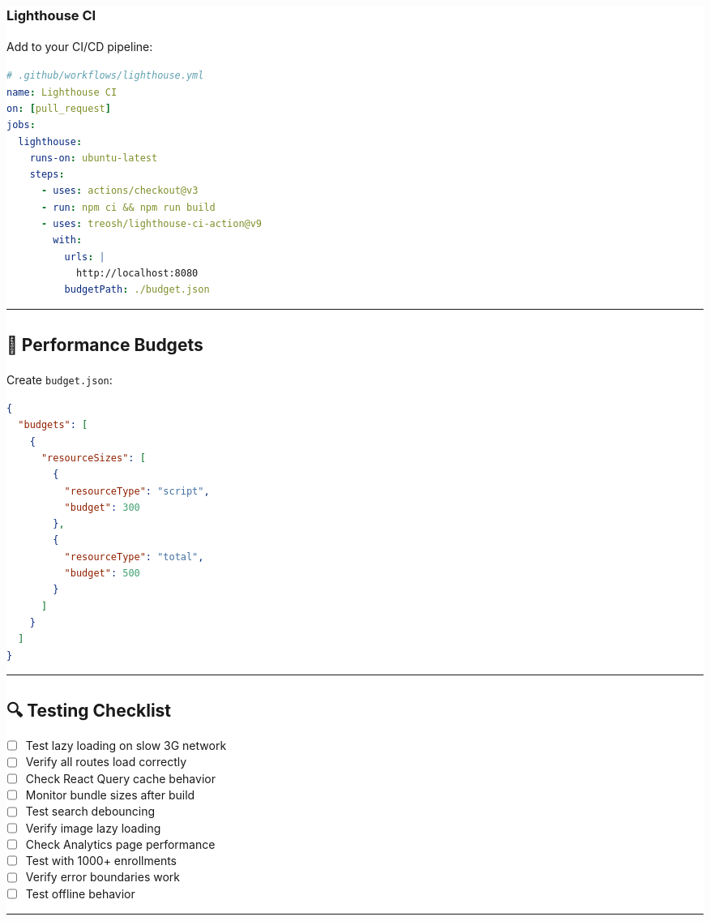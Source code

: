 ### Lighthouse CI
Add to your CI/CD pipeline:

```yaml
# .github/workflows/lighthouse.yml
name: Lighthouse CI
on: [pull_request]
jobs:
  lighthouse:
    runs-on: ubuntu-latest
    steps:
      - uses: actions/checkout@v3
      - run: npm ci && npm run build
      - uses: treosh/lighthouse-ci-action@v9
        with:
          urls: |
            http://localhost:8080
          budgetPath: ./budget.json
```

---

## 🎯 Performance Budgets

Create `budget.json`:
```json
{
  "budgets": [
    {
      "resourceSizes": [
        {
          "resourceType": "script",
          "budget": 300
        },
        {
          "resourceType": "total",
          "budget": 500
        }
      ]
    }
  ]
}
```

---

## 🔍 Testing Checklist

- [ ] Test lazy loading on slow 3G network
- [ ] Verify all routes load correctly
- [ ] Check React Query cache behavior
- [ ] Monitor bundle sizes after build
- [ ] Test search debouncing
- [ ] Verify image lazy loading
- [ ] Check Analytics page performance
- [ ] Test with 1000+ enrollments
- [ ] Verify error boundaries work
- [ ] Test offline behavior

---